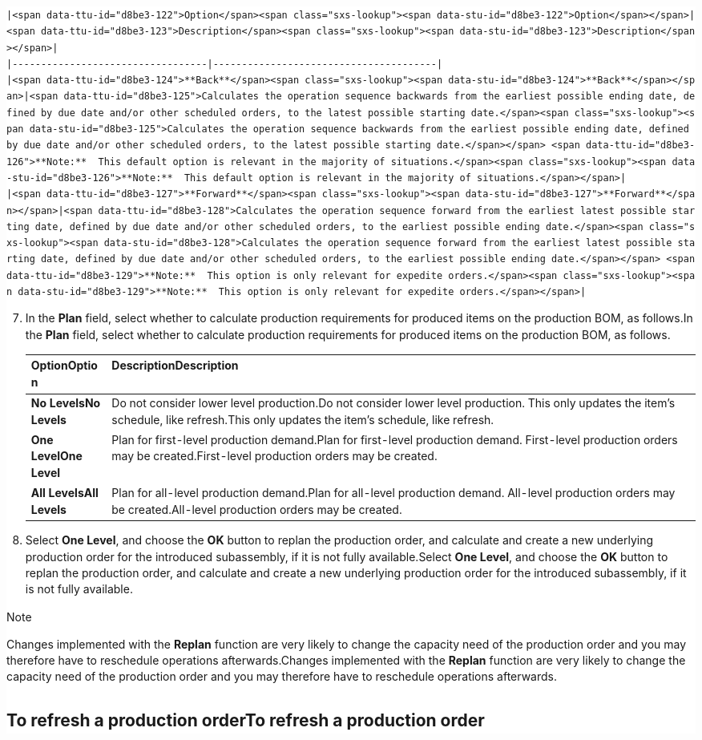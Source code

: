     |<span data-ttu-id="d8be3-122">Option</span><span class="sxs-lookup"><span data-stu-id="d8be3-122">Option</span></span>|<span data-ttu-id="d8be3-123">Description</span><span class="sxs-lookup"><span data-stu-id="d8be3-123">Description</span></span>|  
    |----------------------------------|---------------------------------------|  
    |<span data-ttu-id="d8be3-124">**Back**</span><span class="sxs-lookup"><span data-stu-id="d8be3-124">**Back**</span></span>|<span data-ttu-id="d8be3-125">Calculates the operation sequence backwards from the earliest possible ending date, defined by due date and/or other scheduled orders, to the latest possible starting date.</span><span class="sxs-lookup"><span data-stu-id="d8be3-125">Calculates the operation sequence backwards from the earliest possible ending date, defined by due date and/or other scheduled orders, to the latest possible starting date.</span></span> <span data-ttu-id="d8be3-126">**Note:**  This default option is relevant in the majority of situations.</span><span class="sxs-lookup"><span data-stu-id="d8be3-126">**Note:**  This default option is relevant in the majority of situations.</span></span>|  
    |<span data-ttu-id="d8be3-127">**Forward**</span><span class="sxs-lookup"><span data-stu-id="d8be3-127">**Forward**</span></span>|<span data-ttu-id="d8be3-128">Calculates the operation sequence forward from the earliest latest possible starting date, defined by due date and/or other scheduled orders, to the earliest possible ending date.</span><span class="sxs-lookup"><span data-stu-id="d8be3-128">Calculates the operation sequence forward from the earliest latest possible starting date, defined by due date and/or other scheduled orders, to the earliest possible ending date.</span></span> <span data-ttu-id="d8be3-129">**Note:**  This option is only relevant for expedite orders.</span><span class="sxs-lookup"><span data-stu-id="d8be3-129">**Note:**  This option is only relevant for expedite orders.</span></span>|  

7.  <span data-ttu-id="d8be3-130">In the **Plan** field, select whether to calculate production requirements for produced items on the production BOM, as follows.</span><span class="sxs-lookup"><span data-stu-id="d8be3-130">In the **Plan** field, select whether to calculate production requirements for produced items on the production BOM, as follows.</span></span>  

    |<span data-ttu-id="d8be3-131">Option</span><span class="sxs-lookup"><span data-stu-id="d8be3-131">Option</span></span>|<span data-ttu-id="d8be3-132">Description</span><span class="sxs-lookup"><span data-stu-id="d8be3-132">Description</span></span>|  
    |----------------------------------|---------------------------------------|  
    |<span data-ttu-id="d8be3-133">**No Levels**</span><span class="sxs-lookup"><span data-stu-id="d8be3-133">**No Levels**</span></span>|<span data-ttu-id="d8be3-134">Do not consider lower level production.</span><span class="sxs-lookup"><span data-stu-id="d8be3-134">Do not consider lower level production.</span></span> <span data-ttu-id="d8be3-135">This only updates the item’s schedule, like refresh.</span><span class="sxs-lookup"><span data-stu-id="d8be3-135">This only updates the item’s schedule, like refresh.</span></span>|  
    |<span data-ttu-id="d8be3-136">**One Level**</span><span class="sxs-lookup"><span data-stu-id="d8be3-136">**One Level**</span></span>|<span data-ttu-id="d8be3-137">Plan for first-level production demand.</span><span class="sxs-lookup"><span data-stu-id="d8be3-137">Plan for first-level production demand.</span></span> <span data-ttu-id="d8be3-138">First-level production orders may be created.</span><span class="sxs-lookup"><span data-stu-id="d8be3-138">First-level production orders may be created.</span></span>|  
    |<span data-ttu-id="d8be3-139">**All Levels**</span><span class="sxs-lookup"><span data-stu-id="d8be3-139">**All Levels**</span></span>|<span data-ttu-id="d8be3-140">Plan for all-level production demand.</span><span class="sxs-lookup"><span data-stu-id="d8be3-140">Plan for all-level production demand.</span></span> <span data-ttu-id="d8be3-141">All-level production orders may be created.</span><span class="sxs-lookup"><span data-stu-id="d8be3-141">All-level production orders may be created.</span></span>|  

8.  <span data-ttu-id="d8be3-142">Select **One Level**, and choose the **OK** button to replan the production order, and calculate and create a new underlying production order for the introduced subassembly, if it is not fully available.</span><span class="sxs-lookup"><span data-stu-id="d8be3-142">Select **One Level**, and choose the **OK** button to replan the production order, and calculate and create a new underlying production order for the introduced subassembly, if it is not fully available.</span></span>  

> [!NOTE]  
>  <span data-ttu-id="d8be3-143">Changes implemented with the **Replan** function are very likely to change the capacity need of the production order and you may therefore have to reschedule operations afterwards.</span><span class="sxs-lookup"><span data-stu-id="d8be3-143">Changes implemented with the **Replan** function are very likely to change the capacity need of the production order and you may therefore have to reschedule operations afterwards.</span></span>  

## <a name="to-refresh-a-production-order"></a><span data-ttu-id="d8be3-144">To refresh a production order</span><span class="sxs-lookup"><span data-stu-id="d8be3-144">To refresh a production order</span></span>  